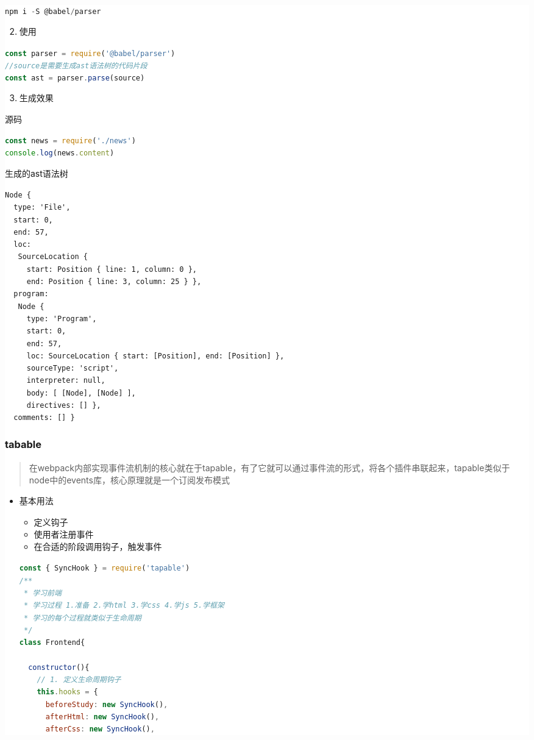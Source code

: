 ```powershell
npm i -S @babel/parser
```

2. 使用

```js
const parser = require('@babel/parser')
//source是需要生成ast语法树的代码片段
const ast = parser.parse(source)
```

3. 生成效果

源码

```js
const news = require('./news')
console.log(news.content)
```

生成的ast语法树

```
Node {
  type: 'File',
  start: 0,
  end: 57,
  loc:
   SourceLocation {
     start: Position { line: 1, column: 0 },
     end: Position { line: 3, column: 25 } },
  program:
   Node {
     type: 'Program',
     start: 0,
     end: 57,
     loc: SourceLocation { start: [Position], end: [Position] },
     sourceType: 'script',
     interpreter: null,
     body: [ [Node], [Node] ],
     directives: [] },
  comments: [] }
```

### tabable

> 在webpack内部实现事件流机制的核心就在于tapable，有了它就可以通过事件流的形式，将各个插件串联起来，tapable类似于node中的events库，核心原理就是一个订阅发布模式

- 基本用法

  - 定义钩子
  - 使用者注册事件
  - 在合适的阶段调用钩子，触发事件

  ```js
  const { SyncHook } = require('tapable')
  /**
   * 学习前端
   * 学习过程 1.准备 2.学html 3.学css 4.学js 5.学框架
   * 学习的每个过程就类似于生命周期
   */
  class Frontend{
  
    constructor(){
      // 1. 定义生命周期钩子
      this.hooks = {
        beforeStudy: new SyncHook(),
        afterHtml: new SyncHook(),
        afterCss: new SyncHook(),
  ```